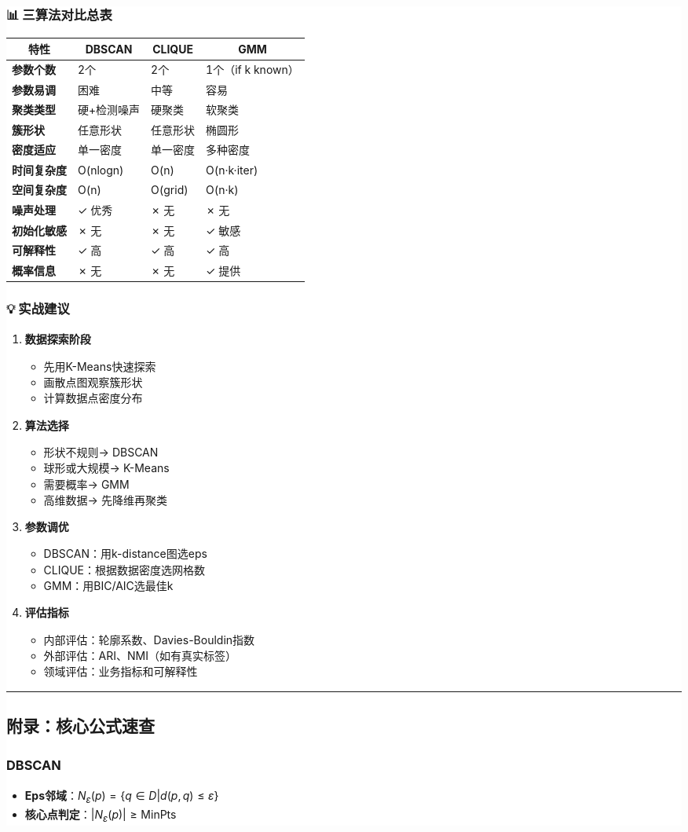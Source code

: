 ### 📊 三算法对比总表

| 特性 | DBSCAN | CLIQUE | GMM |
|------|--------|--------|-----|
| **参数个数** | 2个 | 2个 | 1个（if k known） |
| **参数易调** | 困难 | 中等 | 容易 |
| **聚类类型** | 硬+检测噪声 | 硬聚类 | 软聚类 |
| **簇形状** | 任意形状 | 任意形状 | 椭圆形 |
| **密度适应** | 单一密度 | 单一密度 | 多种密度 |
| **时间复杂度** | O(nlogn) | O(n) | O(n·k·iter) |
| **空间复杂度** | O(n) | O(grid) | O(n·k) |
| **噪声处理** | ✓ 优秀 | ✗ 无 | ✗ 无 |
| **初始化敏感** | ✗ 无 | ✗ 无 | ✓ 敏感 |
| **可解释性** | ✓ 高 | ✓ 高 | ✓ 高 |
| **概率信息** | ✗ 无 | ✗ 无 | ✓ 提供 |

### 💡 实战建议

1. **数据探索阶段**
   - 先用K-Means快速探索
   - 画散点图观察簇形状
   - 计算数据点密度分布

2. **算法选择**
   - 形状不规则→ DBSCAN
   - 球形或大规模→ K-Means  
   - 需要概率→ GMM
   - 高维数据→ 先降维再聚类

3. **参数调优**
   - DBSCAN：用k-distance图选eps
   - CLIQUE：根据数据密度选网格数
   - GMM：用BIC/AIC选最佳k

4. **评估指标**
   - 内部评估：轮廓系数、Davies-Bouldin指数
   - 外部评估：ARI、NMI（如有真实标签）
   - 领域评估：业务指标和可解释性

---

## 附录：核心公式速查

### DBSCAN
- **Eps邻域**：$N_\varepsilon(p) = \{q \in D | d(p,q) \leq \varepsilon\}$
- **核心点判定**：$|N_\varepsilon(p)| \geq \text{MinPts}$
